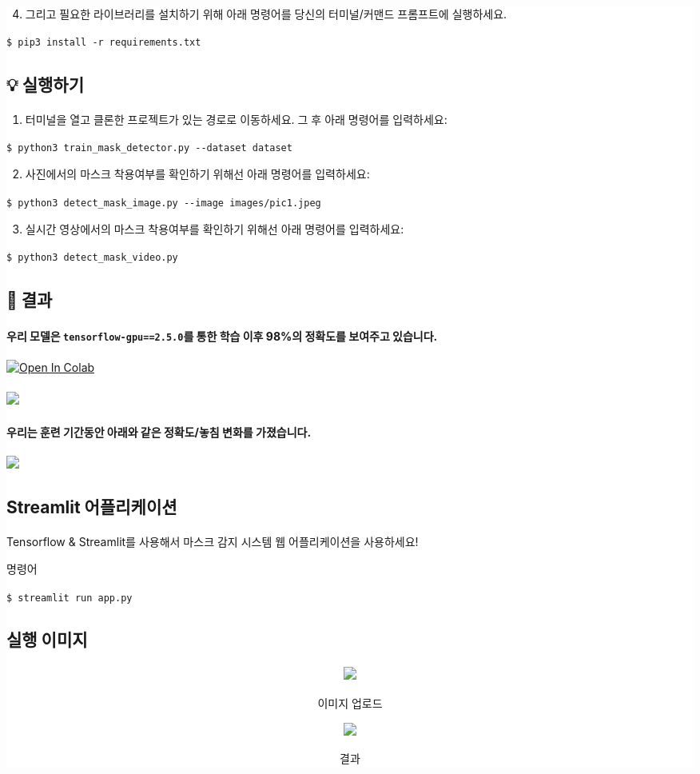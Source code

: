 4. 그리고 필요한 라이브러리를 설치하기 위해 아래 명령어를 당신의 터미널/커맨드 프롬프트에 실행하세요.
```
$ pip3 install -r requirements.txt
```

## :bulb: 실행하기

1. 터미널을 열고 클론한 프로젝트가 있는 경로로 이동하세요. 그 후 아래 명령어를 입력하세요:
```
$ python3 train_mask_detector.py --dataset dataset
```

2. 사진에서의 마스크 착용여부를 확인하기 위해선 아래 명령어를 입력하세요:
```
$ python3 detect_mask_image.py --image images/pic1.jpeg
```

3. 실시간 영상에서의 마스크 착용여부를 확인하기 위해선 아래 명령어를 입력하세요:
```
$ python3 detect_mask_video.py
```
## :key: 결과

#### 우리 모델은 <code>tensorflow-gpu==2.5.0</code>를 통한 학습 이후 98%의 정확도를 보여주고 있습니다.

<a href="https://colab.research.google.com/drive/1AZ0W2QAHnM3rcj0qbTmc7c3fAMPCowQ1?usp=sharing"><img src="https://colab.research.google.com/assets/colab-badge.svg" alt="Open In Colab"/></a>
####
![](https://github.com/chandrikadeb7/Face-Mask-Detection/blob/master/Readme_images/Screenshot%202020-06-01%20at%209.48.27%20PM.png)

#### 우리는 훈련 기간동안 아래와 같은 정확도/놓침 변화를 가졌습니다.
![](https://github.com/chandrikadeb7/Face-Mask-Detection/blob/master/plot.png)

## Streamlit 어플리케이션

Tensorflow & Streamlit를 사용해서 마스크 감지 시스템 웹 어플리케이션을 사용하세요!

명령어
```
$ streamlit run app.py
```
## 실행 이미지

<p align="center">
  <img src="Readme_images/1.PNG">
</p>
<p align="center">이미지 업로드</p>

<p align="center">
  <img src="Readme_images/2.PNG">
</p>
<p align="center">결과</p>
